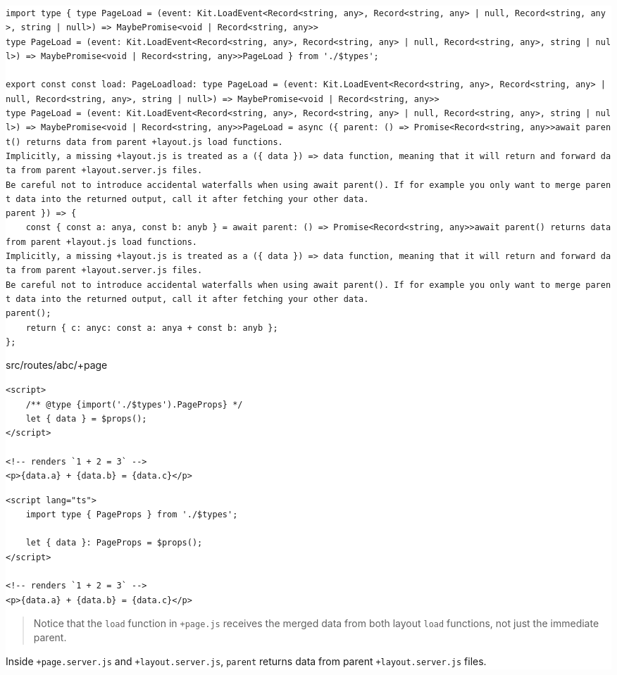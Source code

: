 ```
import type { type PageLoad = (event: Kit.LoadEvent<Record<string, any>, Record<string, any> | null, Record<string, any>, string | null>) => MaybePromise<void | Record<string, any>>
type PageLoad = (event: Kit.LoadEvent<Record<string, any>, Record<string, any> | null, Record<string, any>, string | null>) => MaybePromise<void | Record<string, any>>PageLoad } from './$types';

export const const load: PageLoadload: type PageLoad = (event: Kit.LoadEvent<Record<string, any>, Record<string, any> | null, Record<string, any>, string | null>) => MaybePromise<void | Record<string, any>>
type PageLoad = (event: Kit.LoadEvent<Record<string, any>, Record<string, any> | null, Record<string, any>, string | null>) => MaybePromise<void | Record<string, any>>PageLoad = async ({ parent: () => Promise<Record<string, any>>await parent() returns data from parent +layout.js load functions.
Implicitly, a missing +layout.js is treated as a ({ data }) => data function, meaning that it will return and forward data from parent +layout.server.js files.
Be careful not to introduce accidental waterfalls when using await parent(). If for example you only want to merge parent data into the returned output, call it after fetching your other data.
parent }) => {
	const { const a: anya, const b: anyb } = await parent: () => Promise<Record<string, any>>await parent() returns data from parent +layout.js load functions.
Implicitly, a missing +layout.js is treated as a ({ data }) => data function, meaning that it will return and forward data from parent +layout.server.js files.
Be careful not to introduce accidental waterfalls when using await parent(). If for example you only want to merge parent data into the returned output, call it after fetching your other data.
parent();
	return { c: anyc: const a: anya + const b: anyb };
};
```

src/routes/abc/+page

```
<script>
	/** @type {import('./$types').PageProps} */
	let { data } = $props();
</script>

<!-- renders `1 + 2 = 3` -->
<p>{data.a} + {data.b} = {data.c}</p>
```

```
<script lang="ts">
	import type { PageProps } from './$types';

	let { data }: PageProps = $props();
</script>

<!-- renders `1 + 2 = 3` -->
<p>{data.a} + {data.b} = {data.c}</p>
```

> Notice that the `load` function in `+page.js` receives the merged data from both layout `load` functions, not just the immediate parent.

Inside `+page.server.js` and `+layout.server.js`, `parent` returns data from parent `+layout.server.js` files.
